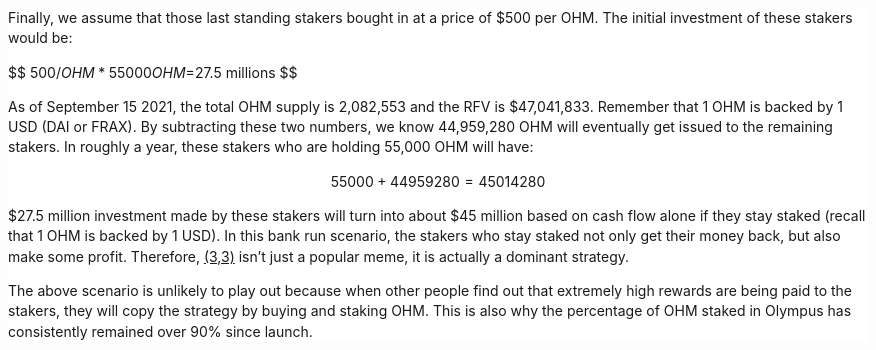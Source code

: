 Finally, we assume that those last standing stakers bought in at a price of $500 per OHM. The initial investment of these stakers would be:

$$
$500/OHM*55000OHM=$27.5 millions
$$

As of September 15 2021, the total OHM supply is 2,082,553 and the RFV is $47,041,833. Remember that 1 OHM is backed by 1 USD (DAI or FRAX). By subtracting these two numbers, we know 44,959,280 OHM will eventually get issued to the remaining stakers. In roughly a year, these stakers who are holding 55,000 OHM will have:

$$
55000+44959280 = 45014280
$$

$27.5 million investment made by these stakers will turn into about $45 million based on cash flow alone if they stay staked (recall that 1 OHM is backed by 1 USD). In this bank run scenario, the stakers who stay staked not only get their money back, but also make some profit. Therefore, [(3,3)](faq.md#what-is-the-deal-with-3-3-and-1-1) isn’t just a popular meme, it is actually a dominant strategy.

The above scenario is unlikely to play out because when other people find out that extremely high rewards are being paid to the stakers, they will copy the strategy by buying and staking OHM. This is also why the percentage of OHM staked in Olympus has consistently remained over 90% since launch.
